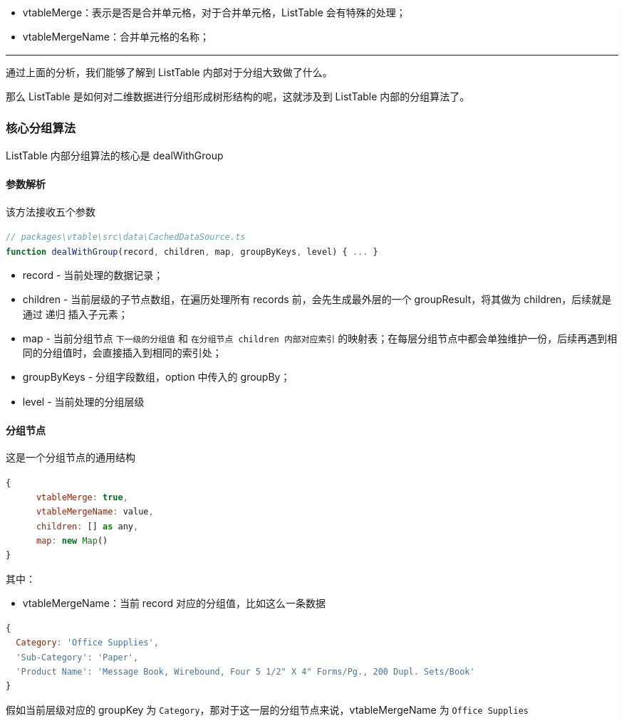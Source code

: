 *  vtableMerge：表示是否是合并单元格，对于合并单元格，ListTable 会有特殊的处理；

*  vtableMergeName：合并单元格的名称；

---
通过上面的分析，我们能够了解到 ListTable 内部对于分组大致做了什么。

那么 ListTable 是如何对二维数据进行分组形成树形结构的呢，这就涉及到 ListTable 内部的分组算法了。

### 核心分组算法

ListTable 内部分组算法的核心是 dealWithGroup 

#### 参数解析

该方法接收五个参数

```javascript
// packages\vtable\src\data\CachedDataSource.ts
function dealWithGroup(record, children, map, groupByKeys, level) { ... }

```
*  record - 当前处理的数据记录；

*  children - 当前层级的子节点数组，在遍历处理所有 records 前，会先生成最外层的一个 groupResult，将其做为 children，后续就是通过 递归 插入子元素；

*  map - 当前分组节点 `下一级的分组值` 和 `在分组节点 children 内部对应索引` 的映射表；在每层分组节点中都会单独维护一份，后续再遇到相同的分组值时，会直接插入到相同的索引处；

*  groupByKeys - 分组字段数组，option 中传入的 groupBy；

*  level - 当前处理的分组层级

#### 分组节点

这是一个分组节点的通用结构

```javascript
{
      vtableMerge: true,
      vtableMergeName: value,
      children: [] as any,
      map: new Map()
}

```
其中：

*  vtableMergeName：当前 record 对应的分组值，比如这么一条数据

```javascript
{
  Category: 'Office Supplies',
  'Sub-Category': 'Paper',
  'Product Name': 'Message Book, Wirebound, Four 5 1/2" X 4" Forms/Pg., 200 Dupl. Sets/Book'
}

```
假如当前层级对应的 groupKey 为 `Category`，那对于这一层的分组节点来说，vtableMergeName 为 `Office Supplies`
